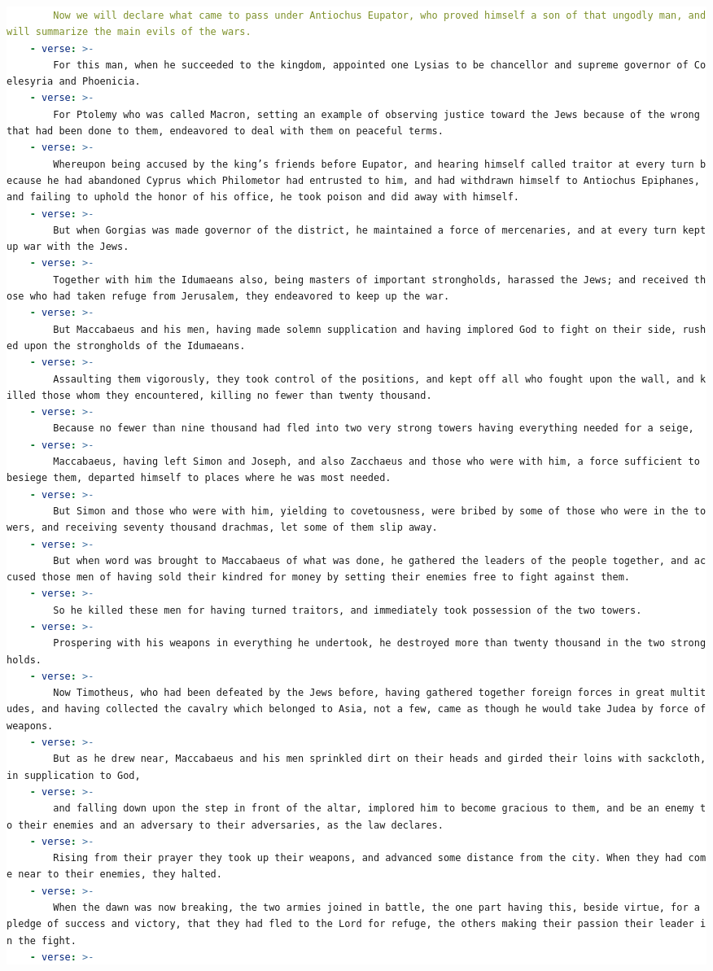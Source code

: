 ```yaml
        Now we will declare what came to pass under Antiochus Eupator, who proved himself a son of that ungodly man, and will summarize the main evils of the wars. 
    - verse: >-
        For this man, when he succeeded to the kingdom, appointed one Lysias to be chancellor and supreme governor of Coelesyria and Phoenicia. 
    - verse: >-
        For Ptolemy who was called Macron, setting an example of observing justice toward the Jews because of the wrong that had been done to them, endeavored to deal with them on peaceful terms. 
    - verse: >-
        Whereupon being accused by the king’s friends before Eupator, and hearing himself called traitor at every turn because he had abandoned Cyprus which Philometor had entrusted to him, and had withdrawn himself to Antiochus Epiphanes, and failing to uphold the honor of his office, he took poison and did away with himself. 
    - verse: >-
        But when Gorgias was made governor of the district, he maintained a force of mercenaries, and at every turn kept up war with the Jews. 
    - verse: >-
        Together with him the Idumaeans also, being masters of important strongholds, harassed the Jews; and received those who had taken refuge from Jerusalem, they endeavored to keep up the war. 
    - verse: >-
        But Maccabaeus and his men, having made solemn supplication and having implored God to fight on their side, rushed upon the strongholds of the Idumaeans. 
    - verse: >-
        Assaulting them vigorously, they took control of the positions, and kept off all who fought upon the wall, and killed those whom they encountered, killing no fewer than twenty thousand. 
    - verse: >-
        Because no fewer than nine thousand had fled into two very strong towers having everything needed for a seige, 
    - verse: >-
        Maccabaeus, having left Simon and Joseph, and also Zacchaeus and those who were with him, a force sufficient to besiege them, departed himself to places where he was most needed. 
    - verse: >-
        But Simon and those who were with him, yielding to covetousness, were bribed by some of those who were in the towers, and receiving seventy thousand drachmas, let some of them slip away. 
    - verse: >-
        But when word was brought to Maccabaeus of what was done, he gathered the leaders of the people together, and accused those men of having sold their kindred for money by setting their enemies free to fight against them. 
    - verse: >-
        So he killed these men for having turned traitors, and immediately took possession of the two towers. 
    - verse: >-
        Prospering with his weapons in everything he undertook, he destroyed more than twenty thousand in the two strongholds. 
    - verse: >-
        Now Timotheus, who had been defeated by the Jews before, having gathered together foreign forces in great multitudes, and having collected the cavalry which belonged to Asia, not a few, came as though he would take Judea by force of weapons. 
    - verse: >-
        But as he drew near, Maccabaeus and his men sprinkled dirt on their heads and girded their loins with sackcloth, in supplication to God, 
    - verse: >-
        and falling down upon the step in front of the altar, implored him to become gracious to them, and be an enemy to their enemies and an adversary to their adversaries, as the law declares. 
    - verse: >-
        Rising from their prayer they took up their weapons, and advanced some distance from the city. When they had come near to their enemies, they halted. 
    - verse: >-
        When the dawn was now breaking, the two armies joined in battle, the one part having this, beside virtue, for a pledge of success and victory, that they had fled to the Lord for refuge, the others making their passion their leader in the fight. 
    - verse: >-
```